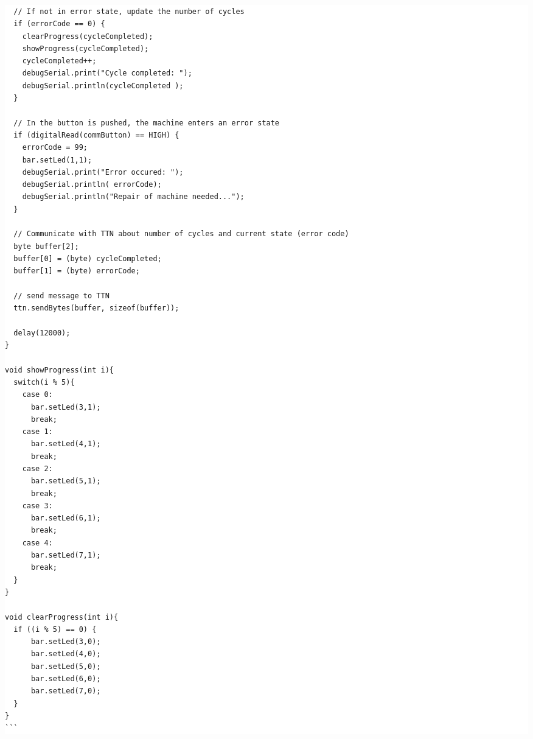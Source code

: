       // If not in error state, update the number of cycles
      if (errorCode == 0) {
        clearProgress(cycleCompleted);
        showProgress(cycleCompleted);
        cycleCompleted++;
        debugSerial.print("Cycle completed: ");
        debugSerial.println(cycleCompleted );
      }

      // In the button is pushed, the machine enters an error state
      if (digitalRead(commButton) == HIGH) {
        errorCode = 99;
        bar.setLed(1,1);
        debugSerial.print("Error occured: ");
        debugSerial.println( errorCode);
        debugSerial.println("Repair of machine needed...");
      }

      // Communicate with TTN about number of cycles and current state (error code)
      byte buffer[2];
      buffer[0] = (byte) cycleCompleted;
      buffer[1] = (byte) errorCode;

      // send message to TTN
      ttn.sendBytes(buffer, sizeof(buffer));

      delay(12000);
    }

    void showProgress(int i){
      switch(i % 5){
        case 0:
          bar.setLed(3,1);
          break;
        case 1:
          bar.setLed(4,1);
          break;
        case 2:
          bar.setLed(5,1);
          break;
        case 3:
          bar.setLed(6,1);
          break;
        case 4:
          bar.setLed(7,1);
          break;
      }
    }

    void clearProgress(int i){
      if ((i % 5) == 0) {
          bar.setLed(3,0);
          bar.setLed(4,0);
          bar.setLed(5,0);
          bar.setLed(6,0);
          bar.setLed(7,0);
      }
    }
    ```
